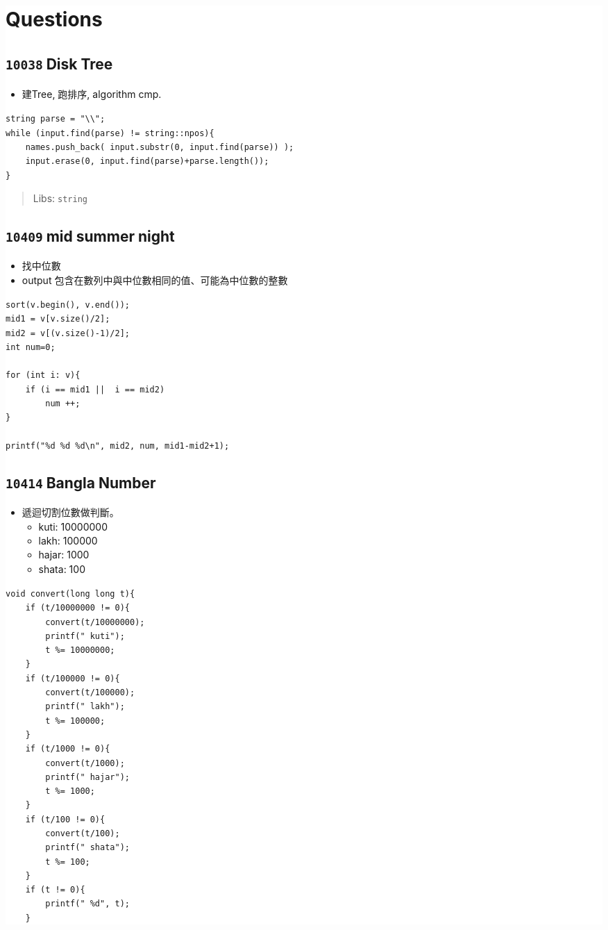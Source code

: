 # Questions
## `10038` Disk Tree
- 建Tree, 跑排序, algorithm cmp.
```cpp=
string parse = "\\";
while (input.find(parse) != string::npos){
    names.push_back( input.substr(0, input.find(parse)) );
    input.erase(0, input.find(parse)+parse.length());
}
```
> Libs: `string`

## `10409` mid summer night
- 找中位數
- output 包含在數列中與中位數相同的值、可能為中位數的整數
```cpp=
sort(v.begin(), v.end());
mid1 = v[v.size()/2];
mid2 = v[(v.size()-1)/2];
int num=0;

for (int i: v){
    if (i == mid1 ||  i == mid2)
        num ++;
}

printf("%d %d %d\n", mid2, num, mid1-mid2+1);
```


## `10414` Bangla Number
 - 遞迴切割位數做判斷。
    - kuti: 10000000
    - lakh: 100000
    - hajar: 1000
    - shata: 100
```cpp=
void convert(long long t){
    if (t/10000000 != 0){
        convert(t/10000000);
        printf(" kuti");
        t %= 10000000;
    }
    if (t/100000 != 0){
        convert(t/100000);
        printf(" lakh");
        t %= 100000;
    }
    if (t/1000 != 0){
        convert(t/1000);
        printf(" hajar");
        t %= 1000;
    }
    if (t/100 != 0){
        convert(t/100);
        printf(" shata");
        t %= 100;
    }
    if (t != 0){
        printf(" %d", t);
    }
```